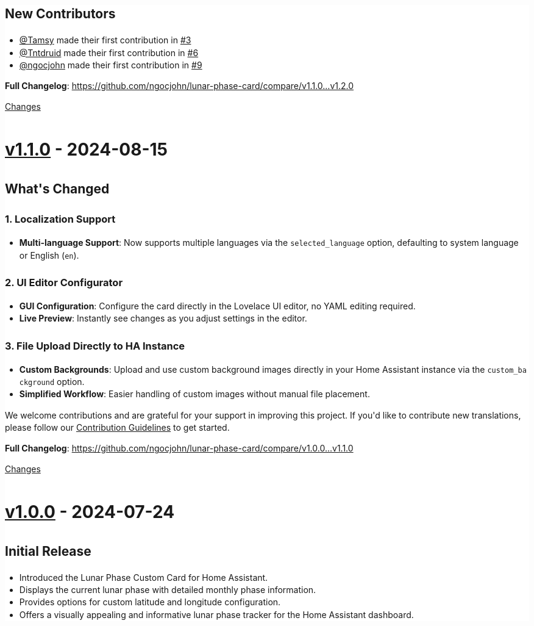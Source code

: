 ## New Contributors

- [@Tamsy](https://github.com/Tamsy) made their first contribution in [#3](https://github.com/ngocjohn/lunar-phase-card/pull/3)
- [@Tntdruid](https://github.com/Tntdruid) made their first contribution in [#6](https://github.com/ngocjohn/lunar-phase-card/pull/6)
- [@ngocjohn](https://github.com/ngocjohn) made their first contribution in [#9](https://github.com/ngocjohn/lunar-phase-card/pull/9)

**Full Changelog**: https://github.com/ngocjohn/lunar-phase-card/compare/v1.1.0...v1.2.0

[Changes][v1.2.0]


<a id="v1.1.0"></a>
# [v1.1.0](https://github.com/ngocjohn/lunar-phase-card/releases/tag/v1.1.0) - 2024-08-15

## What's Changed

### 1. Localization Support
- **Multi-language Support**: Now supports multiple languages via the `selected_language` option, defaulting to system language or English (`en`).

### 2. UI Editor Configurator
- **GUI Configuration**: Configure the card directly in the Lovelace UI editor, no YAML editing required.
- **Live Preview**: Instantly see changes as you adjust settings in the editor.

### 3. File Upload Directly to HA Instance
- **Custom Backgrounds**: Upload and use custom background images directly in your Home Assistant instance via the `custom_background` option.
- **Simplified Workflow**: Easier handling of custom images without manual file placement.

We welcome contributions and are grateful for your support in improving this project. If you'd like to contribute new translations, please follow our [Contribution Guidelines](https://github.com/ngocjohn/lunar-phase-card/blob/main/docs/CONTRIBUTING.md) to get started.

**Full Changelog**: https://github.com/ngocjohn/lunar-phase-card/compare/v1.0.0...v1.1.0

[Changes][v1.1.0]


<a id="v1.0.0"></a>
# [v1.0.0](https://github.com/ngocjohn/lunar-phase-card/releases/tag/v1.0.0) - 2024-07-24

## Initial Release
- Introduced the Lunar Phase Custom Card for Home Assistant.
- Displays the current lunar phase with detailed monthly phase information.
- Provides options for custom latitude and longitude configuration.
- Offers a visually appealing and informative lunar phase tracker for the Home Assistant dashboard.


[v1.13.0]: https://github.com/ngocjohn/lunar-phase-card/compare/v1.12.0...v1.13.0
[v1.12.0]: https://github.com/ngocjohn/lunar-phase-card/compare/v1.11.0...v1.12.0
[v1.11.0]: https://github.com/ngocjohn/lunar-phase-card/compare/v1.10.1...v1.11.0
[v1.10.1]: https://github.com/ngocjohn/lunar-phase-card/compare/v1.10.0...v1.10.1
[v1.10.0]: https://github.com/ngocjohn/lunar-phase-card/compare/v1.9.0...v1.10.0
[v1.9.0]: https://github.com/ngocjohn/lunar-phase-card/compare/v1.8.1...v1.9.0
[v1.8.1]: https://github.com/ngocjohn/lunar-phase-card/compare/v1.8.0...v1.8.1
[v1.8.0]: https://github.com/ngocjohn/lunar-phase-card/compare/v1.7.2...v1.8.0
[v1.7.2]: https://github.com/ngocjohn/lunar-phase-card/compare/v1.7.1...v1.7.2
[v1.7.1]: https://github.com/ngocjohn/lunar-phase-card/compare/v1.7.0...v1.7.1
[v1.7.0]: https://github.com/ngocjohn/lunar-phase-card/compare/v1.6.0...v1.7.0
[v1.6.0]: https://github.com/ngocjohn/lunar-phase-card/compare/v1.5.0...v1.6.0
[v1.5.0]: https://github.com/ngocjohn/lunar-phase-card/compare/v1.4.0...v1.5.0
[v1.4.0]: https://github.com/ngocjohn/lunar-phase-card/compare/v1.3.0...v1.4.0
[v1.3.0]: https://github.com/ngocjohn/lunar-phase-card/compare/v1.2.0...v1.3.0
[v1.2.0]: https://github.com/ngocjohn/lunar-phase-card/compare/v1.1.0...v1.2.0
[v1.1.0]: https://github.com/ngocjohn/lunar-phase-card/compare/v1.0.0...v1.1.0
[v1.0.0]: https://github.com/ngocjohn/lunar-phase-card/tree/v1.0.0